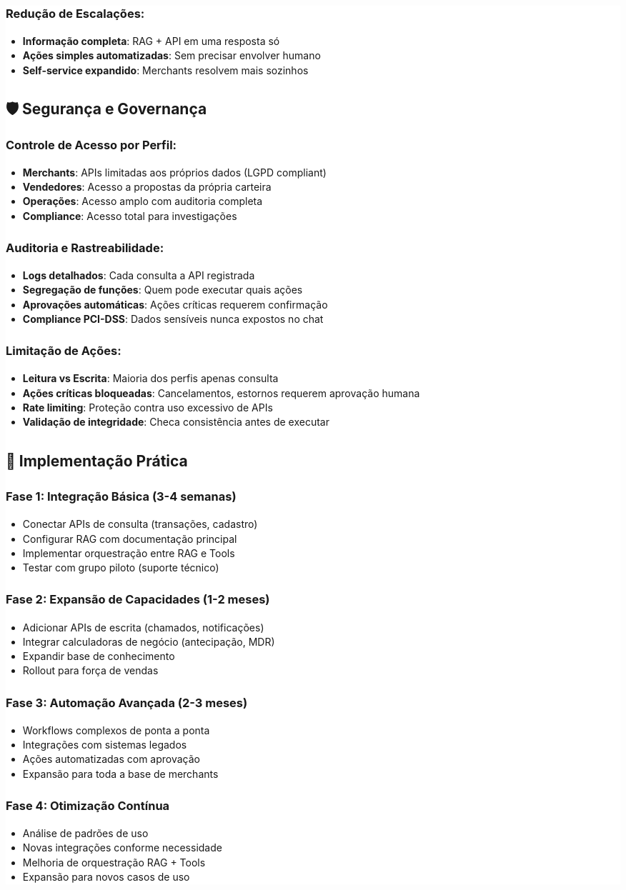 ### Redução de Escalações:
- **Informação completa**: RAG + API em uma resposta só
- **Ações simples automatizadas**: Sem precisar envolver humano
- **Self-service expandido**: Merchants resolvem mais sozinhos

## 🛡️ Segurança e Governança

### Controle de Acesso por Perfil:
- **Merchants**: APIs limitadas aos próprios dados (LGPD compliant)
- **Vendedores**: Acesso a propostas da própria carteira
- **Operações**: Acesso amplo com auditoria completa
- **Compliance**: Acesso total para investigações

### Auditoria e Rastreabilidade:
- **Logs detalhados**: Cada consulta a API registrada
- **Segregação de funções**: Quem pode executar quais ações
- **Aprovações automáticas**: Ações críticas requerem confirmação
- **Compliance PCI-DSS**: Dados sensíveis nunca expostos no chat

### Limitação de Ações:
- **Leitura vs Escrita**: Maioria dos perfis apenas consulta
- **Ações críticas bloqueadas**: Cancelamentos, estornos requerem aprovação humana
- **Rate limiting**: Proteção contra uso excessivo de APIs
- **Validação de integridade**: Checa consistência antes de executar

## 🎯 Implementação Prática

### Fase 1: Integração Básica (3-4 semanas)
- Conectar APIs de consulta (transações, cadastro)
- Configurar RAG com documentação principal
- Implementar orquestração entre RAG e Tools
- Testar com grupo piloto (suporte técnico)

### Fase 2: Expansão de Capacidades (1-2 meses)
- Adicionar APIs de escrita (chamados, notificações)
- Integrar calculadoras de negócio (antecipação, MDR)
- Expandir base de conhecimento
- Rollout para força de vendas

### Fase 3: Automação Avançada (2-3 meses)
- Workflows complexos de ponta a ponta
- Integrações com sistemas legados
- Ações automatizadas com aprovação
- Expansão para toda a base de merchants

### Fase 4: Otimização Contínua
- Análise de padrões de uso
- Novas integrações conforme necessidade
- Melhoria de orquestração RAG + Tools
- Expansão para novos casos de uso
